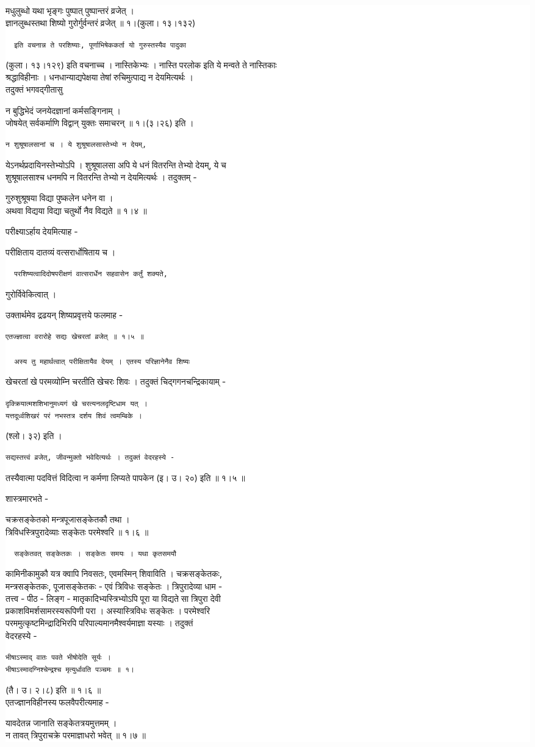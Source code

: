 मधुलुब्धो यथा भृङ्गः पुष्पात् पुष्पान्तरं व्रजेत् ।  
ज्ञानलुब्धस्तथा शिष्यो गुरोर्गुर्वन्तरं व्रजेत् ॥ १।(कुला। १३।१३२)  
  
      इति वचनान्न ते परशिष्याः, पूर्णाभिषेककर्ता यो गुरुस्तस्यैव पादुका   
(कुला। १३।१२९) इति वचनाच्च । नास्तिकेभ्यः । नास्ति परलोक इति ये मन्वते ते नास्तिकाः   
श्रद्धाविहीनाः । धनधान्याद्यपेक्षया तेषां रुचिमुत्पाद्य न देयमित्यर्थः ।   
तदुक्तं भगवद्गीतासु   
  
न बुद्धिभेदं जनयेदज्ञानां कर्मसङ्गिनाम् ।  
जोषयेत् सर्वकर्माणि विद्वान् युक्तः समाचरन् ॥ १।(३।२६) इति ।  
  
	न शुश्रूषालसानां च । ये शुश्रूषालसास्तेभ्यो न देयम्,   
येऽनर्थप्रदायिनस्तेभ्योऽपि । शुश्रूषालसा अपि ये धनं वितरन्ति तेभ्यो देयम्, ये च   
शुश्रूषालसाश्च धनमपि न वितरन्ति तेभ्यो न देयमित्यर्थः । तदुक्तम् -  
  
गुरुशुश्रूषया विद्या पुष्कलेन धनेन वा ।  
अथवा विद्यया विद्या चतुर्थो नैव विद्यते ॥ १।४ ॥  
  
परीक्ष्याऽर्हाय देयमित्याह -   
  
परीक्षिताय दातव्यं वत्सरार्धोषिताय च ।  
              
      परशिष्यत्वादिदोषपरीक्षणं वात्सरार्धेन सहवासेन कर्तुं शक्यते,   
गुरोर्विवेकित्वात् ।  
  
उक्तार्थमेव द्रढयन् शिष्यप्रवृत्तये फलमाह -  
  
	एतज्ज्ञात्वा वरारोहे सद्यः खेचरतां व्रजेत् ॥ १।५ ॥  
  
      अस्य तु महार्थत्वात् परीक्षितायैव देयम् । एतस्य परिज्ञानेनैव शिष्यः   
खेचरतां खे परमव्योम्नि चरतीति खेचरः शिवः । तदुक्तं चिद्गगनचन्द्रिकायाम् -   
  
	दृक्क्रियात्मशशिभानुमध्यगं खे चरत्यनलदृष्टिधाम यत् ।  
	यत्तदूर्ध्वशिखरं परं नभस्तत्र दर्शय शिवं त्वमम्बिके ।   
(श्लो। ३२) इति ।  
  
	सद्यस्तत्त्वं व्रजेत्, जीवन्मुक्तो भवेदित्यर्थः । तदुक्तं वेदरहस्ये -   
तस्यैवात्मा पदवित्तं विदित्वा न कर्मणा लिप्यते पापकेन (इ। उ। २०) इति ॥ १।५ ॥  
  
शास्त्रमारभते -   
  
चक्रसङ्केतको मन्त्रपूजासङ्केतकौ तथा ।  
त्रिविधस्त्रिपुरादेव्याः सङ्केतः परमेश्वरि ॥ १।६ ॥  
  
      सङ्केतवत् सङ्केतकः । सङ्केतः समयः । यथा कृतसमयौ   
कामिनीकामुकौ यत्र क्वापि निवसतः, एवमस्मिन् शिवाविति । चक्रसङ्केतकः,   
मन्त्रसङ्केतकः, पूजासङ्केतकः - एवं त्रिविधः सङ्केतः । त्रिपुरादेव्या धाम -   
तत्त्व - पीठ - लिङ्ग - मातृकादिभ्यस्त्रिभ्योऽपि पूरा या विद्यते सा त्रिपुरा देवी   
प्रकाशविमर्शसामरस्यरूपिणी परा । अस्यास्त्रिविधः सङ्केतः । परमेश्वरि   
परममुत्कृष्टमिन्द्रादिभिरपि परिपाल्यमानमैश्वर्यमाज्ञा यस्याः । तदुक्तं   
वेदरहस्ये -   
  
	भीषाऽस्माद् वातः पवते भीषोदेति सूर्यः ।  
	भीषाऽस्मादग्निश्चेन्द्रश्च मृत्युर्धावति पञ्चमः ॥ १।  
(तै। उ। २।८) इति ॥ १।६ ॥  
एतज्ज्ञानविहीनस्य फलवैपरीत्यमाह -   
  
यावदेतन्न जानाति सङ्केतत्रयमुत्तमम् ।  
न तावत् त्रिपुराचक्रे परमाज्ञाधरो भवेत् ॥ १।७ ॥  
  